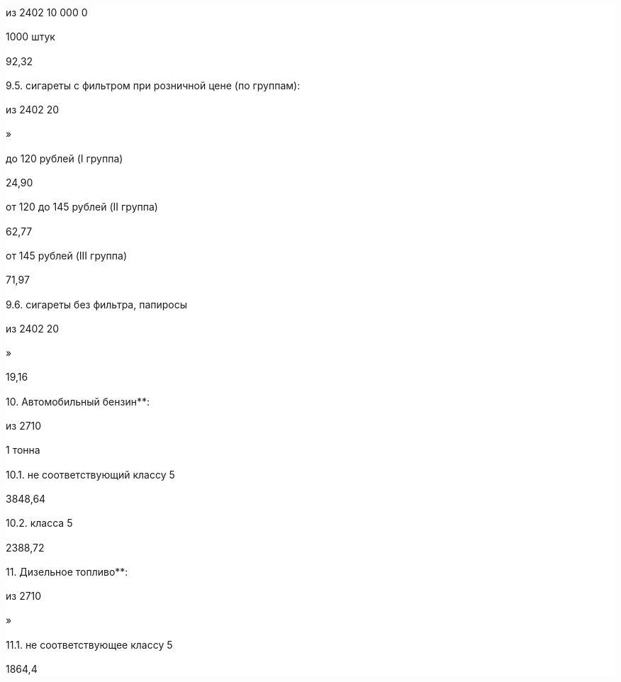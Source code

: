 <td><p>из 2402 10 000 0</p></td>
<td><p>1000 штук</p></td>
<td><p>92,32</p></td>
</tr>
<tr>
<td><p>9.5. сигареты с фильтром при розничной цене (по группам):</p></td>
<td><p>из 2402 20</p></td>
<td><p>»</p></td>
<td><p></p></td>
</tr>
<tr>
<td><p>до 120 рублей (I группа)</p></td>
<td><p></p></td>
<td><p></p></td>
<td><p>24,90</p></td>
</tr>
<tr>
<td><p>от 120 до 145 рублей (II группа)</p></td>
<td><p></p></td>
<td><p></p></td>
<td><p>62,77</p></td>
</tr>
<tr>
<td><p>от 145 рублей (III группа)</p></td>
<td><p></p></td>
<td><p></p></td>
<td><p>71,97</p></td>
</tr>
<tr>
<td><p>9.6. сигареты без фильтра, папиросы</p></td>
<td><p>из 2402 20</p></td>
<td><p>»</p></td>
<td><p>19,16</p></td>
</tr>
<tr>
<td><p>10. Автомобильный бензин**:</p></td>
<td><p>из 2710</p></td>
<td><p>1 тонна</p></td>
<td><p></p></td>
</tr>
<tr>
<td><p>10.1. не соответствующий классу 5</p></td>
<td><p></p></td>
<td><p></p></td>
<td><p>3848,64</p></td>
</tr>
<tr>
<td><p>10.2. класса 5</p></td>
<td><p></p></td>
<td><p></p></td>
<td><p>2388,72</p></td>
</tr>
<tr>
<td><p>11. Дизельное топливо**:</p></td>
<td><p>из 2710</p></td>
<td><p>»</p></td>
<td><p></p></td>
</tr>
<tr>
<td><p>11.1. не соответствующее классу 5</p></td>
<td><p></p></td>
<td><p></p></td>
<td><p>1864,4</p></td>
</tr>